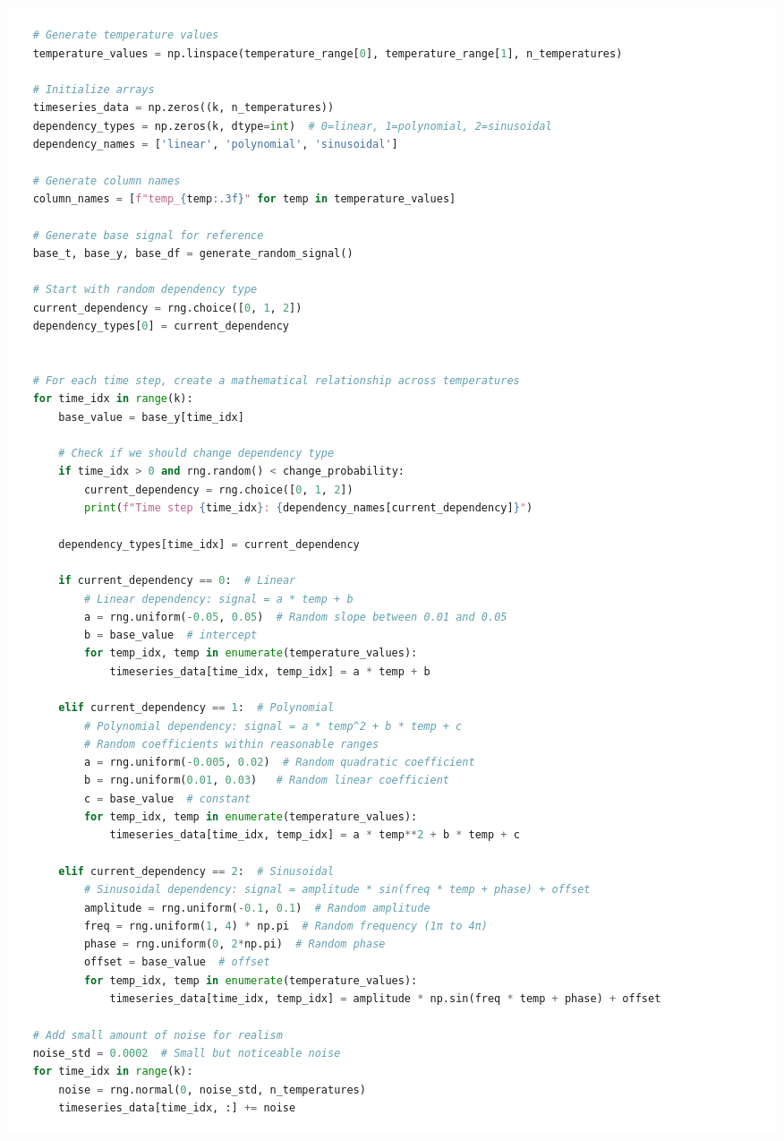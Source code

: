 ```python
    
    # Generate temperature values
    temperature_values = np.linspace(temperature_range[0], temperature_range[1], n_temperatures)
    
    # Initialize arrays
    timeseries_data = np.zeros((k, n_temperatures))
    dependency_types = np.zeros(k, dtype=int)  # 0=linear, 1=polynomial, 2=sinusoidal
    dependency_names = ['linear', 'polynomial', 'sinusoidal']
    
    # Generate column names
    column_names = [f"temp_{temp:.3f}" for temp in temperature_values]
    
    # Generate base signal for reference
    base_t, base_y, base_df = generate_random_signal()
    
    # Start with random dependency type
    current_dependency = rng.choice([0, 1, 2])
    dependency_types[0] = current_dependency
    
    
    # For each time step, create a mathematical relationship across temperatures
    for time_idx in range(k):
        base_value = base_y[time_idx]
        
        # Check if we should change dependency type
        if time_idx > 0 and rng.random() < change_probability:
            current_dependency = rng.choice([0, 1, 2])
            print(f"Time step {time_idx}: {dependency_names[current_dependency]}")
        
        dependency_types[time_idx] = current_dependency
        
        if current_dependency == 0:  # Linear
            # Linear dependency: signal = a * temp + b
            a = rng.uniform(-0.05, 0.05)  # Random slope between 0.01 and 0.05
            b = base_value  # intercept
            for temp_idx, temp in enumerate(temperature_values):
                timeseries_data[time_idx, temp_idx] = a * temp + b
                
        elif current_dependency == 1:  # Polynomial
            # Polynomial dependency: signal = a * temp^2 + b * temp + c
            # Random coefficients within reasonable ranges
            a = rng.uniform(-0.005, 0.02)  # Random quadratic coefficient
            b = rng.uniform(0.01, 0.03)   # Random linear coefficient
            c = base_value  # constant
            for temp_idx, temp in enumerate(temperature_values):
                timeseries_data[time_idx, temp_idx] = a * temp**2 + b * temp + c
                
        elif current_dependency == 2:  # Sinusoidal
            # Sinusoidal dependency: signal = amplitude * sin(freq * temp + phase) + offset
            amplitude = rng.uniform(-0.1, 0.1)  # Random amplitude
            freq = rng.uniform(1, 4) * np.pi  # Random frequency (1π to 4π)
            phase = rng.uniform(0, 2*np.pi)  # Random phase
            offset = base_value  # offset
            for temp_idx, temp in enumerate(temperature_values):
                timeseries_data[time_idx, temp_idx] = amplitude * np.sin(freq * temp + phase) + offset
    
    # Add small amount of noise for realism
    noise_std = 0.0002  # Small but noticeable noise
    for time_idx in range(k):
        noise = rng.normal(0, noise_std, n_temperatures)
        timeseries_data[time_idx, :] += noise
    
```